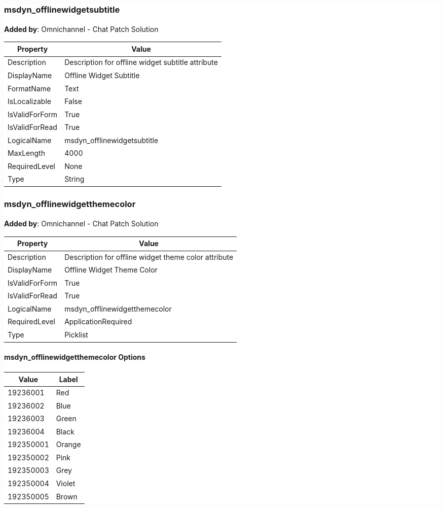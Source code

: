 
### <a name="BKMK_msdyn_offlinewidgetsubtitle"></a> msdyn_offlinewidgetsubtitle

**Added by**: Omnichannel - Chat Patch Solution

|Property|Value|
|--------|-----|
|Description|Description for offline widget subtitle attribute|
|DisplayName|Offline Widget Subtitle|
|FormatName|Text|
|IsLocalizable|False|
|IsValidForForm|True|
|IsValidForRead|True|
|LogicalName|msdyn_offlinewidgetsubtitle|
|MaxLength|4000|
|RequiredLevel|None|
|Type|String|


### <a name="BKMK_msdyn_offlinewidgetthemecolor"></a> msdyn_offlinewidgetthemecolor

**Added by**: Omnichannel - Chat Patch Solution

|Property|Value|
|--------|-----|
|Description|Description for offline widget theme color attribute|
|DisplayName|Offline Widget Theme Color|
|IsValidForForm|True|
|IsValidForRead|True|
|LogicalName|msdyn_offlinewidgetthemecolor|
|RequiredLevel|ApplicationRequired|
|Type|Picklist|

#### msdyn_offlinewidgetthemecolor Options

|Value|Label|
|-----|-----|
|19236001|Red|
|19236002|Blue|
|19236003|Green|
|19236004|Black|
|192350001|Orange|
|192350002|Pink|
|192350003|Grey|
|192350004|Violet|
|192350005|Brown|
